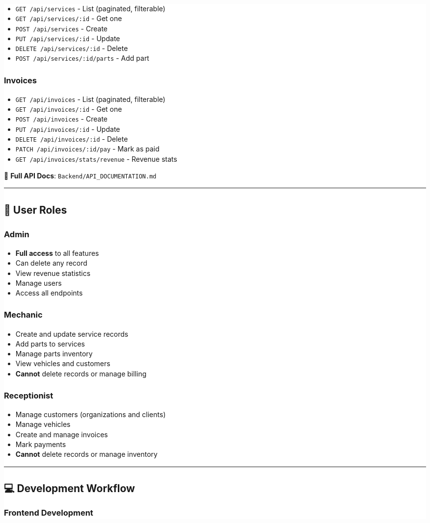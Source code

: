- `GET /api/services` - List (paginated, filterable)
- `GET /api/services/:id` - Get one
- `POST /api/services` - Create
- `PUT /api/services/:id` - Update
- `DELETE /api/services/:id` - Delete
- `POST /api/services/:id/parts` - Add part

### Invoices

- `GET /api/invoices` - List (paginated, filterable)
- `GET /api/invoices/:id` - Get one
- `POST /api/invoices` - Create
- `PUT /api/invoices/:id` - Update
- `DELETE /api/invoices/:id` - Delete
- `PATCH /api/invoices/:id/pay` - Mark as paid
- `GET /api/invoices/stats/revenue` - Revenue stats

📖 **Full API Docs**: `Backend/API_DOCUMENTATION.md`

---

## 👥 User Roles

### Admin

- **Full access** to all features
- Can delete any record
- View revenue statistics
- Manage users
- Access all endpoints

### Mechanic

- Create and update service records
- Add parts to services
- Manage parts inventory
- View vehicles and customers
- **Cannot** delete records or manage billing

### Receptionist

- Manage customers (organizations and clients)
- Manage vehicles
- Create and manage invoices
- Mark payments
- **Cannot** delete records or manage inventory

---

## 💻 Development Workflow

### Frontend Development
